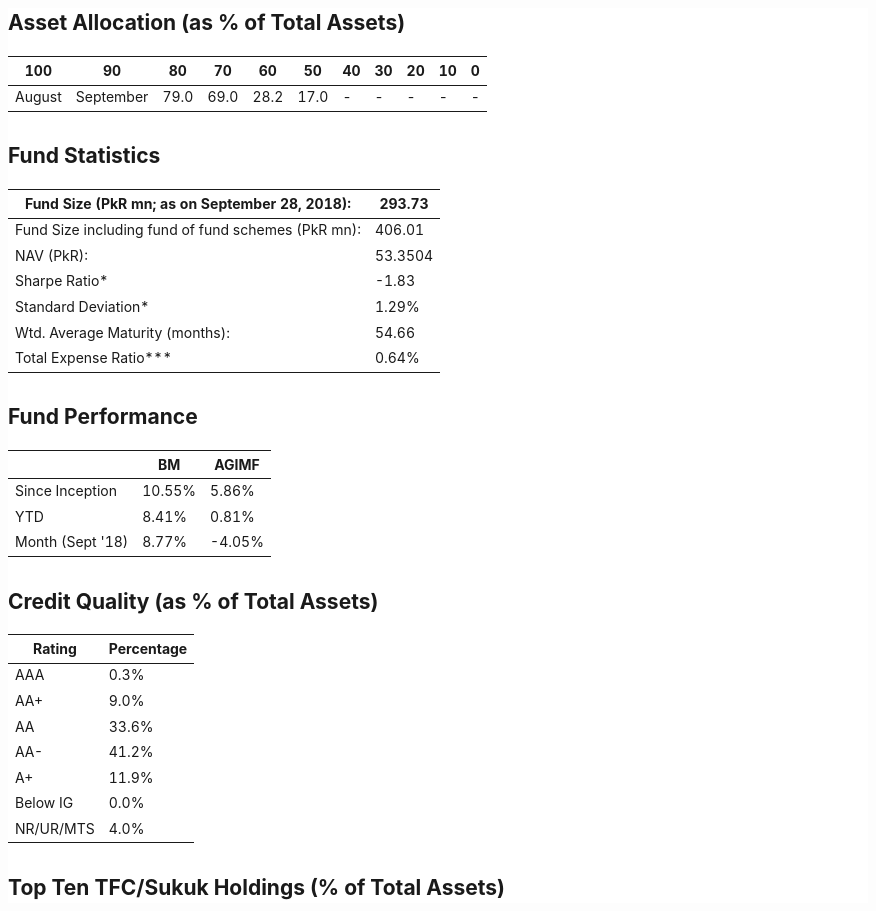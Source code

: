 ## Asset Allocation (as % of Total Assets)

| 100    | 90        | 80   | 70   | 60   | 50   | 40  | 30  | 20  | 10  | 0   |
| ------ | --------- | ---- | ---- | ---- | ---- | --- | --- | --- | --- | --- |
| August | September | 79.0 | 69.0 | 28.2 | 17.0 | -   | -   | -   | -   | -   |

## Fund Statistics

| Fund Size (PkR mn; as on September 28, 2018):      | 293.73  |
| -------------------------------------------------- | ------- |
| Fund Size including fund of fund schemes (PkR mn): | 406.01  |
| NAV (PkR):                                         | 53.3504 |
| Sharpe Ratio\*                                     | -1.83   |
| Standard Deviation\*                               | 1.29%   |
| Wtd. Average Maturity (months):                    | 54.66   |
| Total Expense Ratio\*\*\*                          | 0.64%   |

## Fund Performance

|                  | BM     | AGIMF  |
| ---------------- | ------ | ------ |
| Since Inception  | 10.55% | 5.86%  |
| YTD              | 8.41%  | 0.81%  |
| Month (Sept '18) | 8.77%  | -4.05% |

## Credit Quality (as % of Total Assets)

| Rating    | Percentage |
| --------- | ---------- |
| AAA       | 0.3%       |
| AA+       | 9.0%       |
| AA        | 33.6%      |
| AA-       | 41.2%      |
| A+        | 11.9%      |
| Below IG  | 0.0%       |
| NR/UR/MTS | 4.0%       |

## Top Ten TFC/Sukuk Holdings (% of Total Assets)
